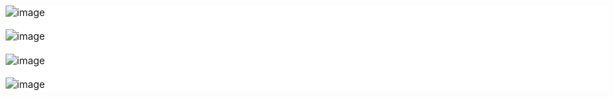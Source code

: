 ![image](https://user-images.githubusercontent.com/34960418/158056362-7efe4a8e-a9a0-4875-9d18-29ff7e5c7a02.png)

![image](https://user-images.githubusercontent.com/34960418/158056366-34b93261-f5cd-45a5-b0bc-172c30dbd448.png)

![image](https://user-images.githubusercontent.com/34960418/158056372-595dbcc9-99ee-4639-811a-6648e9f5e472.png)

![image](https://user-images.githubusercontent.com/34960418/158056376-187a9bf7-4968-4d05-9d17-08506055ad10.png)


